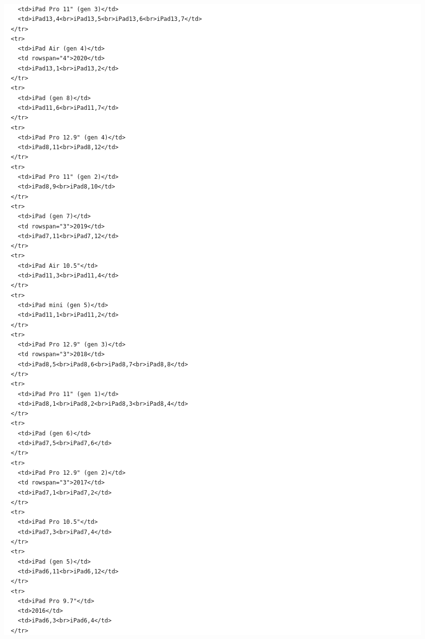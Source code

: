         <td>iPad Pro 11" (gen 3)</td>
        <td>iPad13,4<br>iPad13,5<br>iPad13,6<br>iPad13,7</td>
      </tr>
      <tr>
        <td>iPad Air (gen 4)</td>
        <td rowspan="4">2020</td>
        <td>iPad13,1<br>iPad13,2</td>
      </tr>
      <tr>
        <td>iPad (gen 8)</td>
        <td>iPad11,6<br>iPad11,7</td>
      </tr>
      <tr>
        <td>iPad Pro 12.9" (gen 4)</td>
        <td>iPad8,11<br>iPad8,12</td>
      </tr>
      <tr>
        <td>iPad Pro 11" (gen 2)</td>
        <td>iPad8,9<br>iPad8,10</td>
      </tr>
      <tr>
        <td>iPad (gen 7)</td>
        <td rowspan="3">2019</td>
        <td>iPad7,11<br>iPad7,12</td>
      </tr>
      <tr>
        <td>iPad Air 10.5"</td>
        <td>iPad11,3<br>iPad11,4</td>
      </tr>
      <tr>
        <td>iPad mini (gen 5)</td>
        <td>iPad11,1<br>iPad11,2</td>
      </tr>
      <tr>
        <td>iPad Pro 12.9" (gen 3)</td>
        <td rowspan="3">2018</td>
        <td>iPad8,5<br>iPad8,6<br>iPad8,7<br>iPad8,8</td>
      </tr>
      <tr>
        <td>iPad Pro 11" (gen 1)</td>
        <td>iPad8,1<br>iPad8,2<br>iPad8,3<br>iPad8,4</td>
      </tr>
      <tr>
        <td>iPad (gen 6)</td>
        <td>iPad7,5<br>iPad7,6</td>
      </tr>
      <tr>
        <td>iPad Pro 12.9" (gen 2)</td>
        <td rowspan="3">2017</td>
        <td>iPad7,1<br>iPad7,2</td>
      </tr>
      <tr>
        <td>iPad Pro 10.5"</td>
        <td>iPad7,3<br>iPad7,4</td>
      </tr>
      <tr>
        <td>iPad (gen 5)</td>
        <td>iPad6,11<br>iPad6,12</td>
      </tr>
      <tr>
        <td>iPad Pro 9.7"</td>
        <td>2016</td>
        <td>iPad6,3<br>iPad6,4</td>
      </tr>